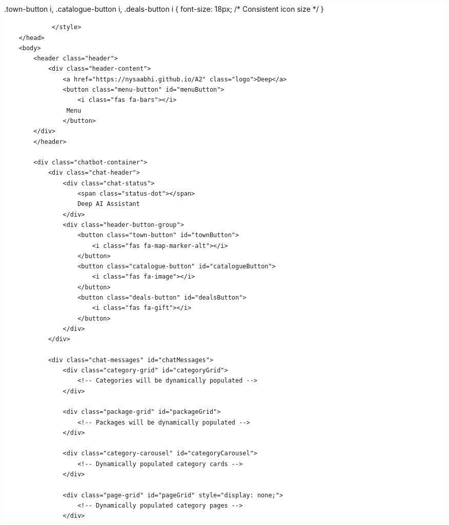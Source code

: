 .town-button i, 
.catalogue-button i, 
.deals-button i {
    font-size: 18px; /* Consistent icon size */
}

                 </style>        
        </head>
        <body>
            <header class="header">
                <div class="header-content">
                    <a href="https://nysaabhi.github.io/A2" class="logo">Deep</a>
                    <button class="menu-button" id="menuButton">
                        <i class="fas fa-bars"></i>
                     Menu
                    </button>
            </div>
            </header>
            
            <div class="chatbot-container">
                <div class="chat-header">
                    <div class="chat-status">
                        <span class="status-dot"></span>
                        Deep AI Assistant
                    </div>
                    <div class="header-button-group">
                        <button class="town-button" id="townButton">
                            <i class="fas fa-map-marker-alt"></i>
                        </button>
                        <button class="catalogue-button" id="catalogueButton">
                            <i class="fas fa-image"></i>
                        </button>
                        <button class="deals-button" id="dealsButton">
                            <i class="fas fa-gift"></i>
                        </button>
                    </div>
                </div>
        
                <div class="chat-messages" id="chatMessages">
                    <div class="category-grid" id="categoryGrid">
                        <!-- Categories will be dynamically populated -->
                    </div>
        
                    <div class="package-grid" id="packageGrid">
                        <!-- Packages will be dynamically populated -->
                    </div>
        
                    <div class="category-carousel" id="categoryCarousel">
                        <!-- Dynamically populated category cards -->
                    </div>
                
                    <div class="page-grid" id="pageGrid" style="display: none;">
                        <!-- Dynamically populated category pages -->
                    </div>
                